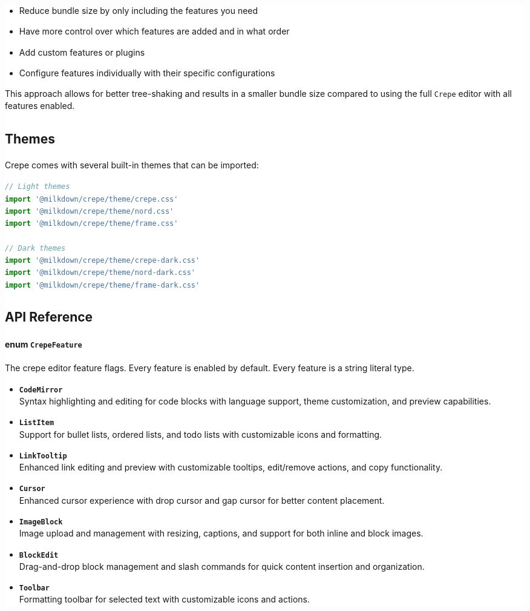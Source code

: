 * Reduce bundle size by only including the features you need

* Have more control over which features are added and in what order

* Add custom features or plugins

* Configure features individually with their specific configurations

This approach allows for better tree-shaking and results in a smaller bundle size compared to using the full `Crepe` editor with all features enabled.

## Themes

Crepe comes with several built-in themes that can be imported:

```typescript
// Light themes
import '@milkdown/crepe/theme/crepe.css'
import '@milkdown/crepe/theme/nord.css'
import '@milkdown/crepe/theme/frame.css'

// Dark themes
import '@milkdown/crepe/theme/crepe-dark.css'
import '@milkdown/crepe/theme/nord-dark.css'
import '@milkdown/crepe/theme/frame-dark.css'
```

## API Reference

#### enum `CrepeFeature`

The crepe editor feature flags.
Every feature is enabled by default.
Every feature is a string literal type.

* **`CodeMirror`**\
  Syntax highlighting and editing for code blocks with language support, theme customization, and preview capabilities.

* **`ListItem`**\
  Support for bullet lists, ordered lists, and todo lists with customizable icons and formatting.

* **`LinkTooltip`**\
  Enhanced link editing and preview with customizable tooltips, edit/remove actions, and copy functionality.

* **`Cursor`**\
  Enhanced cursor experience with drop cursor and gap cursor for better content placement.

* **`ImageBlock`**\
  Image upload and management with resizing, captions, and support for both inline and block images.

* **`BlockEdit`**\
  Drag-and-drop block management and slash commands for quick content insertion and organization.

* **`Toolbar`**\
  Formatting toolbar for selected text with customizable icons and actions.
